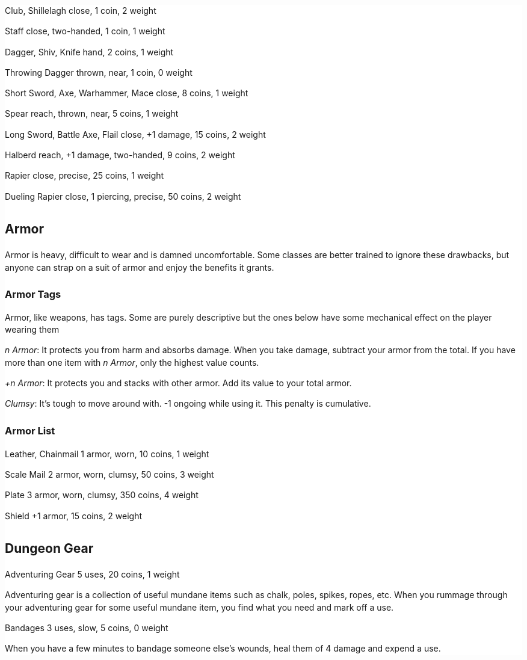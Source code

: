 Club, Shillelagh close, 1 coin, 2 weight

Staff close, two-handed, 1 coin, 1 weight

Dagger, Shiv, Knife hand, 2 coins, 1 weight

Throwing Dagger thrown, near, 1 coin, 0 weight

Short Sword, Axe, Warhammer, Mace close, 8 coins, 1 weight

Spear reach, thrown, near, 5 coins, 1 weight

Long Sword, Battle Axe, Flail close, +1 damage, 15 coins, 2 weight

Halberd reach, +1 damage, two-handed, 9 coins, 2 weight

Rapier close, precise, 25 coins, 1 weight

Dueling Rapier close, 1 piercing, precise, 50 coins, 2 weight

## Armor

Armor is heavy, difficult to wear and is damned uncomfortable. Some classes are better trained to ignore these drawbacks, but anyone can strap on a suit of armor and enjoy the benefits it grants.

### Armor Tags

Armor, like weapons, has tags. Some are purely descriptive but the ones below have some mechanical effect on the player wearing them

*n Armor*: It protects you from harm and absorbs damage. When you take damage, subtract your armor from the total. If you have more than one item with *n Armor*, only the highest value counts.

*+n Armor*: It protects you and stacks with other armor. Add its value to your total armor.

*Clumsy*: It’s tough to move around with. -1 ongoing while using it. This penalty is cumulative.

### Armor List

Leather, Chainmail 1 armor, worn, 10 coins, 1 weight

Scale Mail 2 armor, worn, clumsy, 50 coins, 3 weight

Plate 3 armor, worn, clumsy, 350 coins, 4 weight

Shield +1 armor, 15 coins, 2 weight

## Dungeon Gear

Adventuring Gear 5 uses, 20 coins, 1 weight

Adventuring gear is a collection of useful mundane items such as chalk, poles, spikes, ropes, etc. When you rummage through your adventuring gear for some useful mundane item, you find what you need and mark off a use.

Bandages 3 uses, slow, 5 coins, 0 weight

When you have a few minutes to bandage someone else’s wounds, heal them of 4 damage and expend a use.

